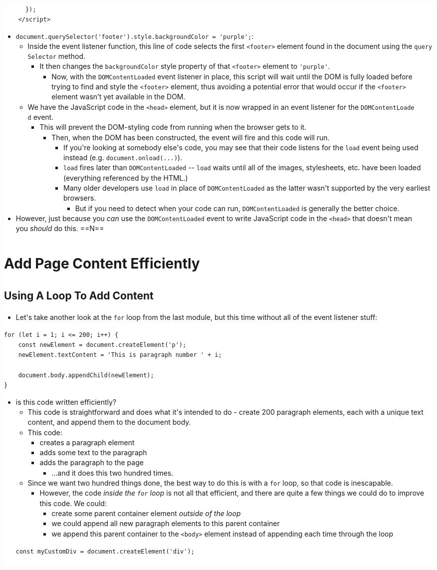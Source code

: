 ```
      });
    </script>
```
- `document.querySelector('footer').style.backgroundColor = 'purple';`:
	- Inside the event listener function, this line of code selects the first `<footer>` element found in the document using the `querySelector` method.
		- It then changes the `backgroundColor` style property of that `<footer>` element to `'purple'`.
			- Now, with the `DOMContentLoaded` event listener in place, this script will wait until the DOM is fully loaded before trying to find and style the `<footer>` element, thus avoiding a potential error that would occur if the `<footer>` element wasn’t yet available in the DOM.
	- We have the JavaScript code in the `<head>` element, but it is now wrapped in an event listener for the `DOMContentLoaded` event.
		- This will prevent the DOM-styling code from running when the browser gets to it.
			- Then, when the DOM has been constructed, the event will fire and this code will run.
				- If you're looking at somebody else's code, you may see that their code listens for the `load` event being used instead (e.g. `document.onload(...)`).
				- `load` fires later than `DOMContentLoaded` -- `load` waits until all of the images, stylesheets, etc. have been loaded (everything referenced by the HTML.)
				- Many older developers use `load` in place of `DOMContentLoaded` as the latter wasn't supported by the very earliest browsers.
					- But if you need to detect when your code can run, `DOMContentLoaded` is generally the better choice.
- However, just because you _can_ use the `DOMContentLoaded` event to write JavaScript code in the `<head>` that doesn't mean you _should_ do this.
==N==
# Add Page Content Efficiently

## Using A Loop To Add Content
- Let's take another look at the `for` loop from the last module, but this time without all of the event listener stuff:
```
for (let i = 1; i <= 200; i++) {
    const newElement = document.createElement('p');
    newElement.textContent = 'This is paragraph number ' + i;

    document.body.appendChild(newElement);
}
```
- is this code written efficiently?
	- This code is straightforward and does what it's intended to do - create 200 paragraph elements, each with a unique text content, and append them to the document body.
	- This code:
		- creates a paragraph element
		- adds some text to the paragraph
		- adds the paragraph to the page
			- ...and it does this two hundred times.
	- Since we want two hundred things done, the best way to do this is with a `for` loop, so that code is inescapable.
		- However, the code _inside the `for` loop_ is not all that efficient, and there are quite a few things we could do to improve this code. We could:
			- create some parent container element _outside of the loop_
			- we could append all new paragraph elements to this parent container
			- we append this parent container to the `<body>` element instead of appending each time through the loop
	 ```
	 const myCustomDiv = document.createElement('div');
	